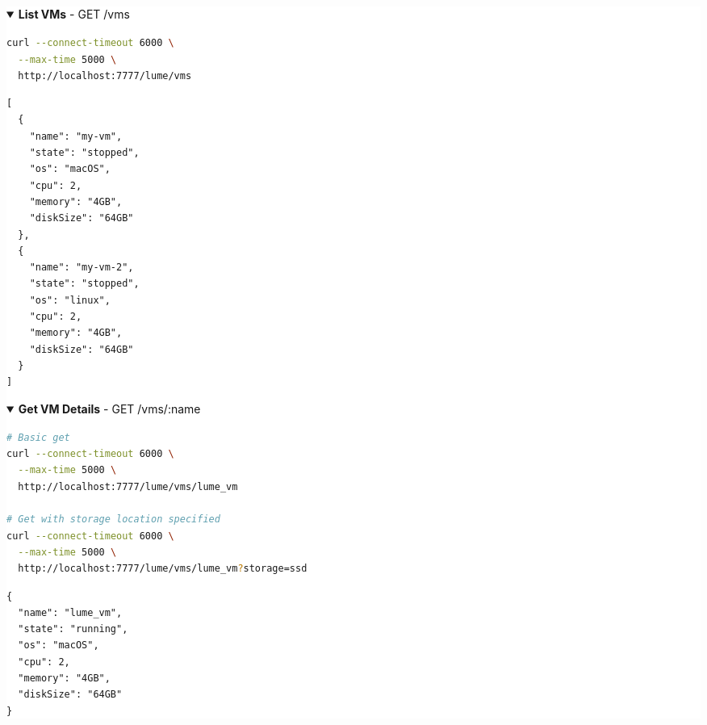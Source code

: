 <details open>
<summary><strong>List VMs</strong> - GET /vms</summary>

```bash
curl --connect-timeout 6000 \
  --max-time 5000 \
  http://localhost:7777/lume/vms
```
```
[
  {
    "name": "my-vm",
    "state": "stopped",
    "os": "macOS",
    "cpu": 2,
    "memory": "4GB",
    "diskSize": "64GB"
  },
  {
    "name": "my-vm-2",
    "state": "stopped",
    "os": "linux",
    "cpu": 2,
    "memory": "4GB",
    "diskSize": "64GB"
  }
]
```
</details>

<details open>
<summary><strong>Get VM Details</strong> - GET /vms/:name</summary>

```bash
# Basic get
curl --connect-timeout 6000 \
  --max-time 5000 \
  http://localhost:7777/lume/vms/lume_vm

# Get with storage location specified
curl --connect-timeout 6000 \
  --max-time 5000 \
  http://localhost:7777/lume/vms/lume_vm?storage=ssd
```
```
{
  "name": "lume_vm",
  "state": "running",
  "os": "macOS",
  "cpu": 2,
  "memory": "4GB",
  "diskSize": "64GB"
}
```
</details>
